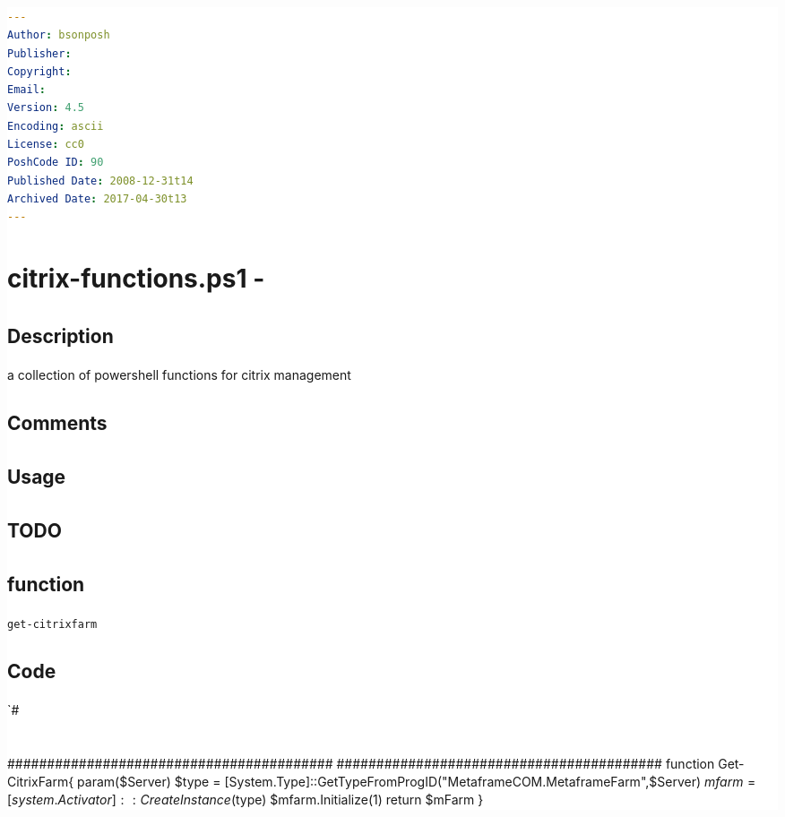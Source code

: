 ```yaml
---
Author: bsonposh
Publisher: 
Copyright: 
Email: 
Version: 4.5
Encoding: ascii
License: cc0
PoshCode ID: 90
Published Date: 2008-12-31t14
Archived Date: 2017-04-30t13
---
```


# citrix-functions.ps1 - 

## Description

a collection of powershell functions for citrix management

## Comments



## Usage



## TODO



## function

`get-citrixfarm`

## Code

`#
 #
 #########################################
 #########################################
 function Get-CitrixFarm{
     param($Server)
     $type = [System.Type]::GetTypeFromProgID("MetaframeCOM.MetaframeFarm",$Server)
     $mfarm = [system.Activator]::CreateInstance($type)
     $mfarm.Initialize(1)
     return $mFarm
 }
 